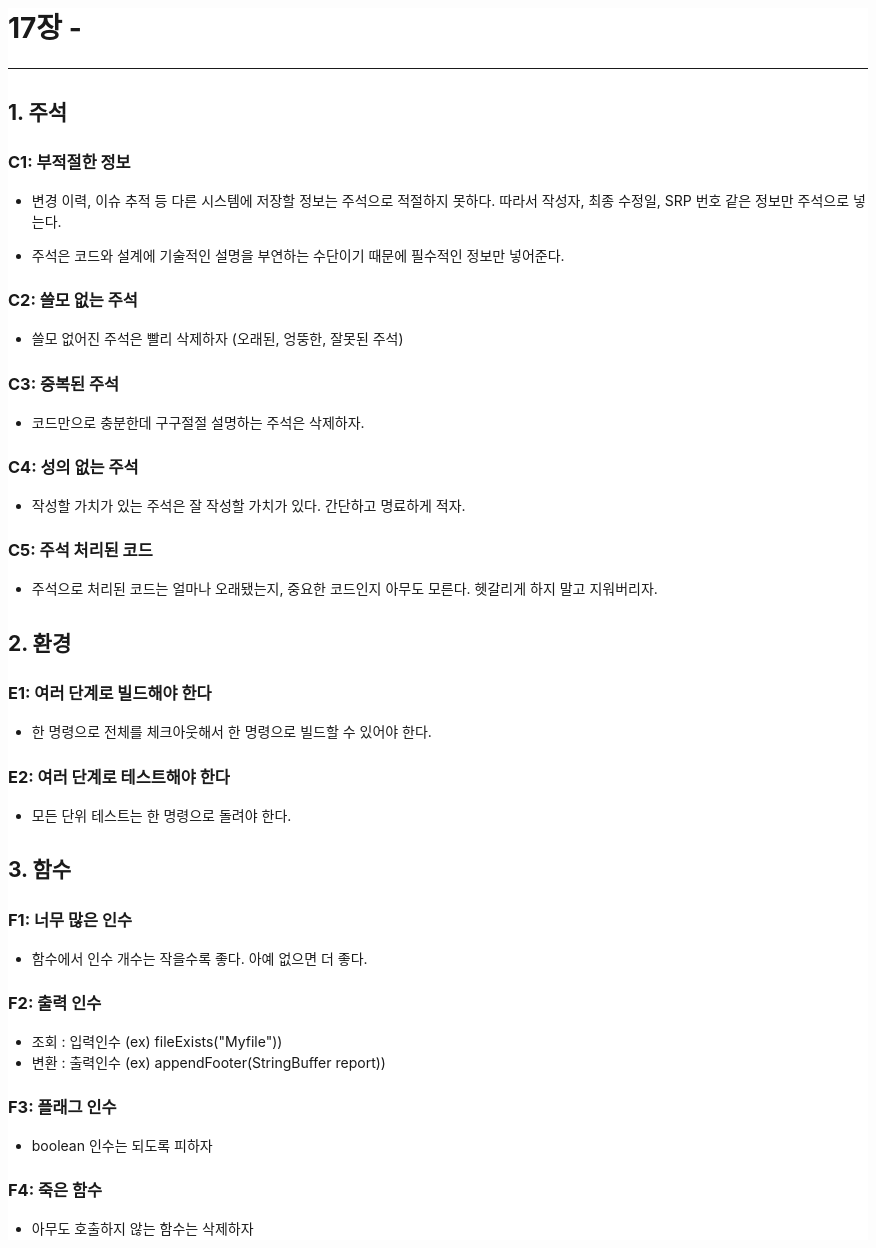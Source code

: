 
# 17장 -

---

## 1. 주석
### C1: 부적절한 정보
- 변경 이력, 이슈 추적 등 다른 시스템에 저장할 정보는 주석으로 적절하지 못하다. 따라서 작성자, 최종 수정일, SRP 번호 같은 정보만 주석으로 넣는다.

- 주석은 코드와 설계에 기술적인 설명을 부연하는 수단이기 때문에 필수적인 정보만 넣어준다.

### C2: 쓸모 없는 주석
- 쓸모 없어진 주석은 빨리 삭제하자 (오래된, 엉뚱한, 잘못된 주석)

### C3: 중복된 주석
- 코드만으로 충분한데 구구절절 설명하는 주석은 삭제하자.

### C4: 성의 없는 주석
- 작성할 가치가 있는 주석은 잘 작성할 가치가 있다. 간단하고 명료하게 적자.

### C5: 주석 처리된 코드
- 주석으로 처리된 코드는 얼마나 오래됐는지, 중요한 코드인지 아무도 모른다. 헷갈리게 하지 말고 지워버리자.


## 2. 환경

### E1: 여러 단계로 빌드해야 한다
- 한 명령으로 전체를 체크아웃해서 한 명령으로 빌드할 수 있어야 한다.


### E2: 여러 단계로 테스트해야 한다
- 모든 단위 테스트는 한 명령으로 돌려야 한다.


## 3. 함수

### F1: 너무 많은 인수
- 함수에서 인수 개수는 작을수록 좋다. 아예 없으면 더 좋다.

### F2: 출력 인수
- 조회 : 입력인수 (ex) fileExists("Myfile"))
- 변환 : 출력인수 (ex) appendFooter(StringBuffer report))

### F3: 플래그 인수
- boolean 인수는 되도록 피하자

### F4: 죽은 함수
- 아무도 호출하지 않는 함수는 삭제하자
